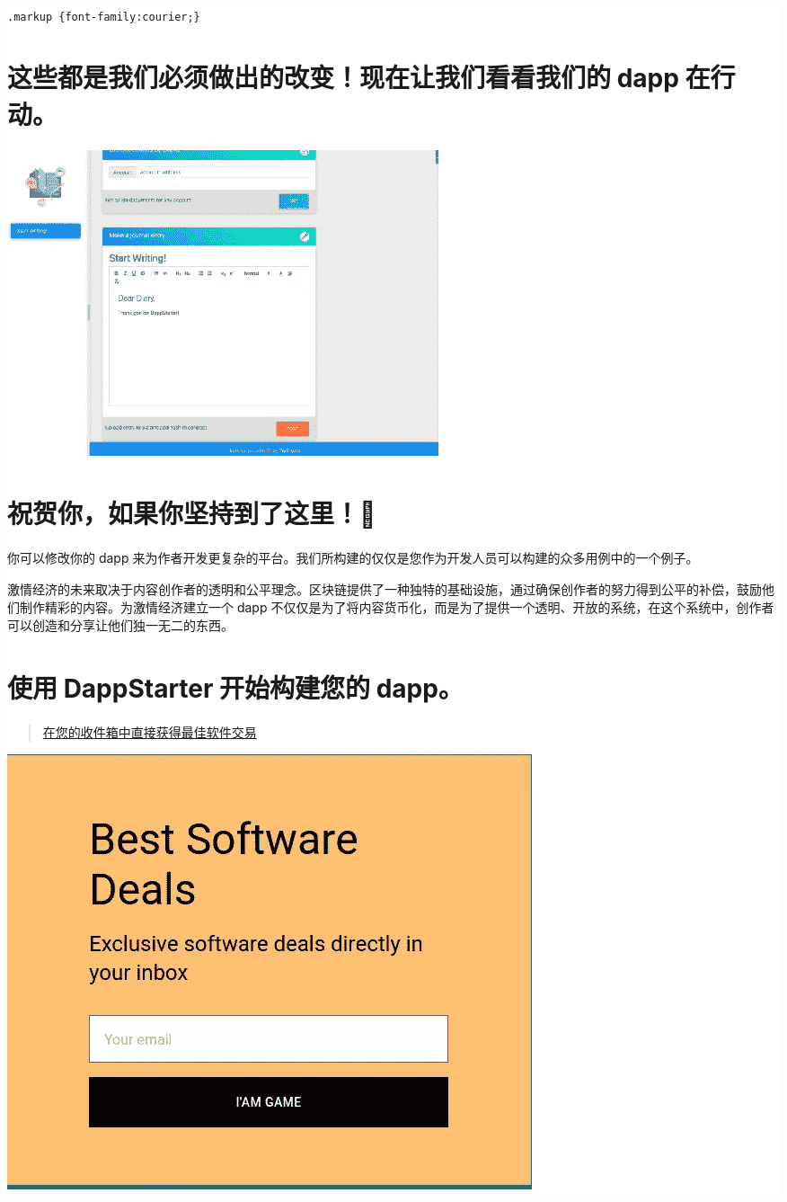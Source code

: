 ```
.markup {font-family:courier;}
```

# 这些都是我们必须做出的改变！现在让我们看看我们的 dapp 在行动。

![](img/354238d5e488415a687c9068190b62fa.png)

# 祝贺你，如果你坚持到了这里！🎉

你可以修改你的 dapp 来为作者开发更复杂的平台。我们所构建的仅仅是您作为开发人员可以构建的众多用例中的一个例子。

激情经济的未来取决于内容创作者的透明和公平理念。区块链提供了一种独特的基础设施，通过确保创作者的努力得到公平的补偿，鼓励他们制作精彩的内容。为激情经济建立一个 dapp 不仅仅是为了将内容货币化，而是为了提供一个透明、开放的系统，在这个系统中，创作者可以创造和分享让他们独一无二的东西。

# 使用 DappStarter 开始构建您的 dapp。

> [在您的收件箱中直接获得最佳软件交易](https://coincodecap.com/?utm_source=coinmonks)

[![](img/7c0b3dfdcbfea594cc0ae7d4f9bf6fcb.png)](https://coincodecap.com/?utm_source=coinmonks)